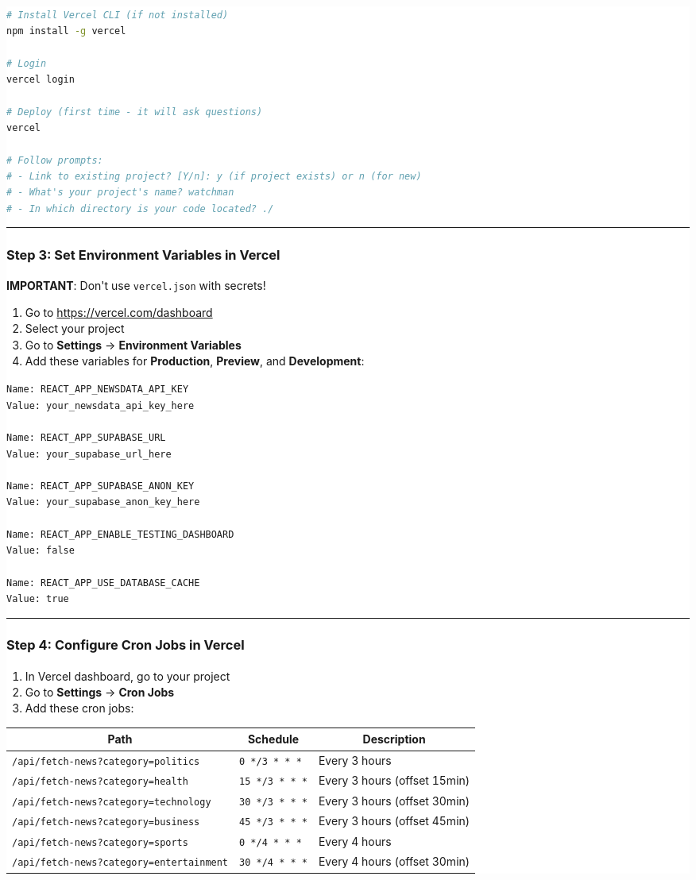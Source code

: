 ```bash
# Install Vercel CLI (if not installed)
npm install -g vercel

# Login
vercel login

# Deploy (first time - it will ask questions)
vercel

# Follow prompts:
# - Link to existing project? [Y/n]: y (if project exists) or n (for new)
# - What's your project's name? watchman
# - In which directory is your code located? ./
```

---

### Step 3: Set Environment Variables in Vercel

**IMPORTANT**: Don't use `vercel.json` with secrets!

1. Go to https://vercel.com/dashboard
2. Select your project
3. Go to **Settings** → **Environment Variables**
4. Add these variables for **Production**, **Preview**, and **Development**:

```
Name: REACT_APP_NEWSDATA_API_KEY
Value: your_newsdata_api_key_here

Name: REACT_APP_SUPABASE_URL
Value: your_supabase_url_here

Name: REACT_APP_SUPABASE_ANON_KEY
Value: your_supabase_anon_key_here

Name: REACT_APP_ENABLE_TESTING_DASHBOARD
Value: false

Name: REACT_APP_USE_DATABASE_CACHE
Value: true
```

---

### Step 4: Configure Cron Jobs in Vercel

1. In Vercel dashboard, go to your project
2. Go to **Settings** → **Cron Jobs**
3. Add these cron jobs:

| Path | Schedule | Description |
|------|----------|-------------|
| `/api/fetch-news?category=politics` | `0 */3 * * *` | Every 3 hours |
| `/api/fetch-news?category=health` | `15 */3 * * *` | Every 3 hours (offset 15min) |
| `/api/fetch-news?category=technology` | `30 */3 * * *` | Every 3 hours (offset 30min) |
| `/api/fetch-news?category=business` | `45 */3 * * *` | Every 3 hours (offset 45min) |
| `/api/fetch-news?category=sports` | `0 */4 * * *` | Every 4 hours |
| `/api/fetch-news?category=entertainment` | `30 */4 * * *` | Every 4 hours (offset 30min) |
